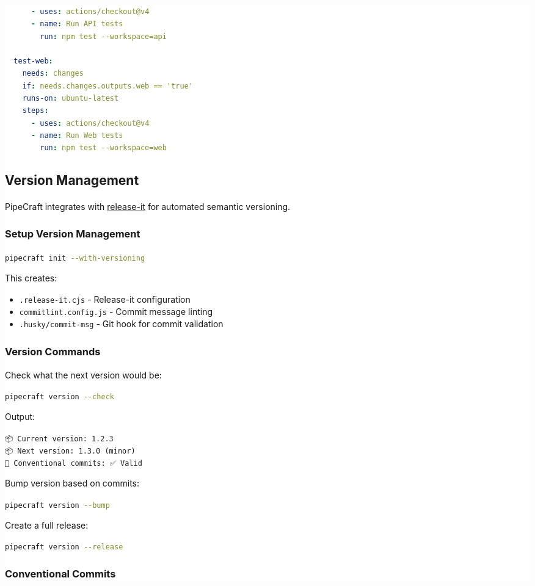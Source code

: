 ```yaml
      - uses: actions/checkout@v4
      - name: Run API tests
        run: npm test --workspace=api

  test-web:
    needs: changes
    if: needs.changes.outputs.web == 'true'
    runs-on: ubuntu-latest
    steps:
      - uses: actions/checkout@v4
      - name: Run Web tests
        run: npm test --workspace=web
```

## Version Management

PipeCraft integrates with [release-it](https://github.com/release-it/release-it) for automated semantic versioning.

### Setup Version Management

```bash
pipecraft init --with-versioning
```

This creates:
- `.release-it.cjs` - Release-it configuration
- `commitlint.config.js` - Commit message linting
- `.husky/commit-msg` - Git hook for commit validation

### Version Commands

Check what the next version would be:
```bash
pipecraft version --check
```

Output:
```
📦 Current version: 1.2.3
📦 Next version: 1.3.0 (minor)
📝 Conventional commits: ✅ Valid
```

Bump version based on commits:
```bash
pipecraft version --bump
```

Create a full release:
```bash
pipecraft version --release
```

### Conventional Commits
